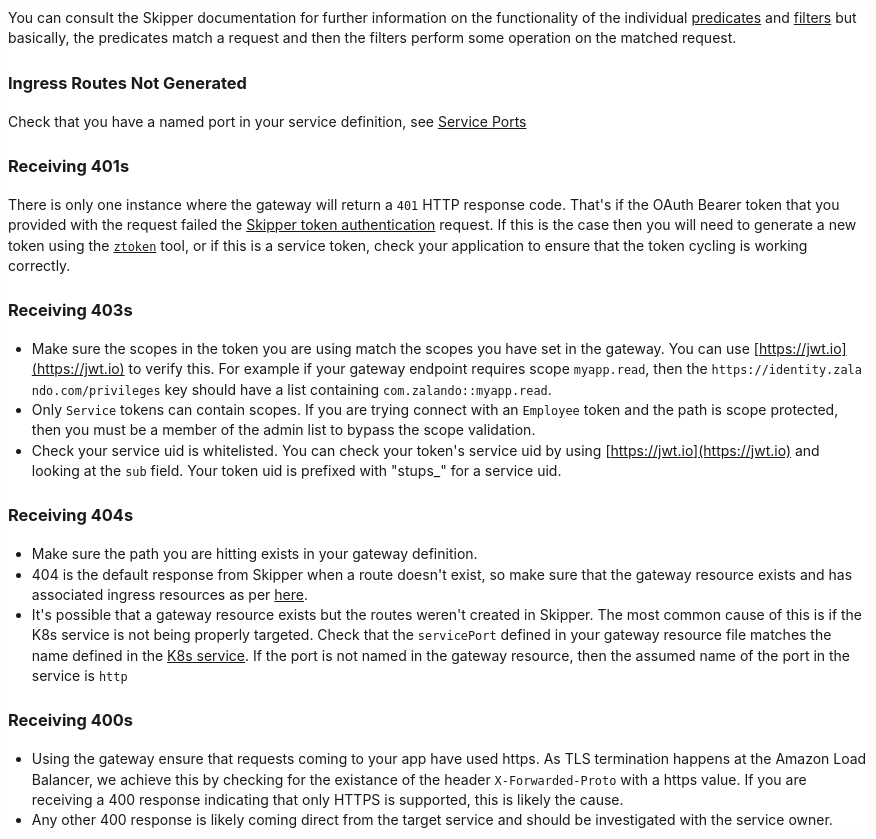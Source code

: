 You can consult the Skipper documentation for further information on the functionality of the individual 
[predicates](https://opensource.zalando.com/skipper/reference/predicates/) and [filters](https://opensource.zalando.com/skipper/reference/filters/)
but basically, the predicates match a request and then the filters perform some operation on the matched request.

### Ingress Routes Not Generated
Check that you have a named port in your service definition, see [Service Ports](#service-ports)

### Receiving 401s
There is only one instance where the gateway will return a `401` HTTP response code. That's if the OAuth Bearer token 
that you provided with the request failed the [Skipper token authentication](https://cloud.docs.zalando.net/howtos/ingress/#tokeninfo-filters-in-ingress)
request. If this is the case then you will need to generate a new token using the [`ztoken`](https://cloud.docs.zalando.net/howtos/authenticate-requests/#getting-a-token-for-testing-or-development)
tool, or if this is a service token, check your application to ensure that the token cycling is working correctly.

### Receiving 403s
- Make sure the scopes in the token you are using match the scopes you have set in the gateway. 
You can use [https://jwt.io](https://jwt.io) to verify this. For example if your gateway endpoint requires scope 
`myapp.read`, then the `https://identity.zalando.com/privileges` key should have a list containing 
`com.zalando::myapp.read`. 
- Only `Service` tokens can contain scopes. If you are trying connect with an `Employee` token and the path
is scope protected, then you must be a member of the admin list to bypass the scope validation.
- Check your service uid is whitelisted. You can check your token's service uid by using 
[https://jwt.io](https://jwt.io) and looking at the `sub` field. Your token uid is prefixed with "stups_" for 
a service uid.

### Receiving 404s
- Make sure the path you are hitting exists in your gateway definition.
- 404 is the default response from Skipper when a route doesn't exist, so make sure that the gateway resource exists
and has associated ingress resources as per [here](./#describe-gateway).
- It's possible that a gateway resource exists but the routes weren't created in Skipper. The most common cause of this
is if the K8s service is not being properly targeted. Check that the `servicePort` defined in your gateway resource file
matches the name defined in the [K8s service](https://kubernetes.io/docs/concepts/services-networking/service/#multi-port-services).
If the port is not named in the gateway resource, then the assumed name of the port in the service is `http`

### Receiving 400s
- Using the gateway ensure that requests coming to your app have used https. As TLS termination happens at the Amazon Load 
Balancer, we achieve this by checking for the existance of the header `X-Forwarded-Proto` with a https value. If you are 
receiving a 400 response indicating that only HTTPS is supported, this is likely the cause.
- Any other 400 response is likely coming direct from the target service and should be investigated with the service
owner.